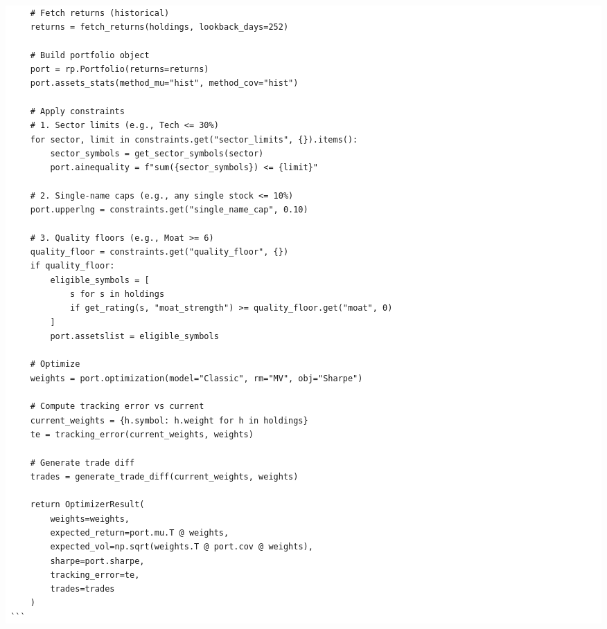          # Fetch returns (historical)
         returns = fetch_returns(holdings, lookback_days=252)

         # Build portfolio object
         port = rp.Portfolio(returns=returns)
         port.assets_stats(method_mu="hist", method_cov="hist")

         # Apply constraints
         # 1. Sector limits (e.g., Tech <= 30%)
         for sector, limit in constraints.get("sector_limits", {}).items():
             sector_symbols = get_sector_symbols(sector)
             port.ainequality = f"sum({sector_symbols}) <= {limit}"

         # 2. Single-name caps (e.g., any single stock <= 10%)
         port.upperlng = constraints.get("single_name_cap", 0.10)

         # 3. Quality floors (e.g., Moat >= 6)
         quality_floor = constraints.get("quality_floor", {})
         if quality_floor:
             eligible_symbols = [
                 s for s in holdings
                 if get_rating(s, "moat_strength") >= quality_floor.get("moat", 0)
             ]
             port.assetslist = eligible_symbols

         # Optimize
         weights = port.optimization(model="Classic", rm="MV", obj="Sharpe")

         # Compute tracking error vs current
         current_weights = {h.symbol: h.weight for h in holdings}
         te = tracking_error(current_weights, weights)

         # Generate trade diff
         trades = generate_trade_diff(current_weights, weights)

         return OptimizerResult(
             weights=weights,
             expected_return=port.mu.T @ weights,
             expected_vol=np.sqrt(weights.T @ port.cov @ weights),
             sharpe=port.sharpe,
             tracking_error=te,
             trades=trades
         )
     ```
